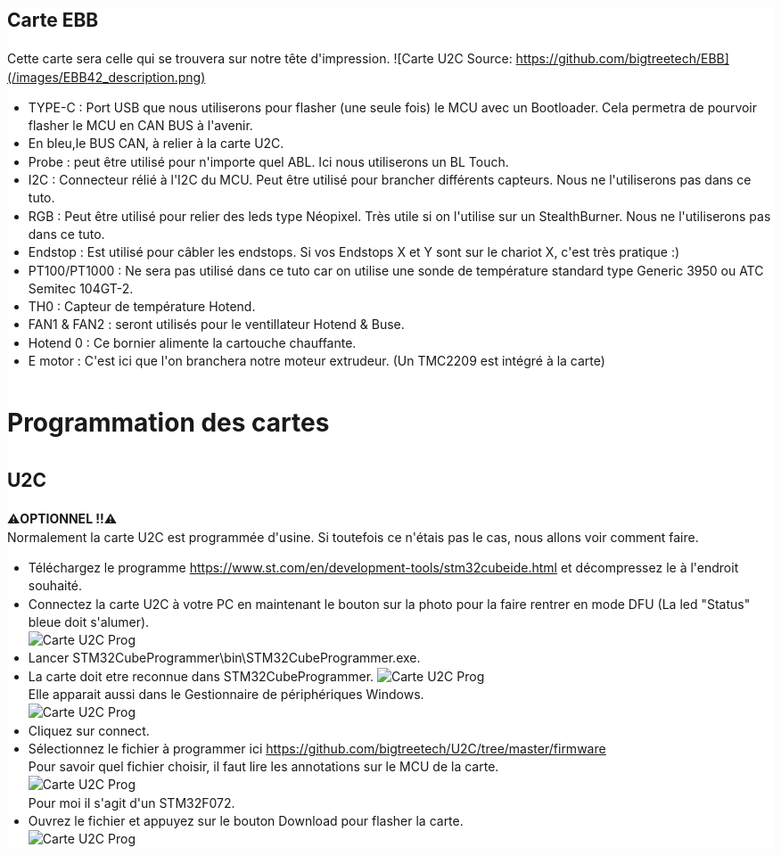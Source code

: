 ## Carte EBB
Cette carte sera celle qui se trouvera sur notre tête d'impression. 
![Carte U2C Source: https://github.com/bigtreetech/EBB](/images/EBB42_description.png)  
* TYPE-C : Port USB que nous utiliserons pour flasher (une seule fois) le MCU avec un Bootloader. Cela  permetra de pourvoir flasher le MCU en CAN BUS à l'avenir.
* En bleu,le BUS CAN, à relier à la carte U2C.
* Probe : peut être utilisé pour n'importe quel ABL. Ici nous utiliserons un BL Touch.
* I2C : Connecteur rélié à l'I2C du MCU. Peut être utilisé pour brancher différents capteurs. Nous ne l'utiliserons pas dans ce tuto.
* RGB : Peut être utilisé pour relier des leds type Néopixel. Très utile si on l'utilise sur un StealthBurner. Nous ne l'utiliserons pas dans ce tuto.
* Endstop : Est utilisé pour câbler les endstops. Si vos Endstops X et Y sont sur le chariot X, c'est très pratique :)
* PT100/PT1000 : Ne sera pas utilisé dans ce tuto car on utilise une sonde de température standard type Generic 3950 ou ATC Semitec 104GT-2.
* TH0 : Capteur de température Hotend.
* FAN1 & FAN2 : seront utilisés pour le ventillateur Hotend & Buse.  
* Hotend 0 : Ce bornier alimente la cartouche chauffante.  
* E motor : C'est ici que l'on branchera notre moteur extrudeur. (Un TMC2209 est intégré à la carte)  

# Programmation des cartes  

## U2C  

:warning:**OPTIONNEL !!**:warning:  
Normalement la carte U2C est programmée d'usine. Si toutefois ce n'étais pas le cas, nous allons voir comment faire.

* Téléchargez le programme https://www.st.com/en/development-tools/stm32cubeide.html et décompressez le à l'endroit souhaité.
* Connectez la carte U2C à votre PC en maintenant le bouton sur la photo pour la faire rentrer en mode DFU (La led "Status" bleue doit s'alumer).  
![Carte U2C Prog](/images/u2c_usb.png)  
* Lancer STM32CubeProgrammer\bin\STM32CubeProgrammer.exe.
* La carte doit etre reconnue dans STM32CubeProgrammer. 
![Carte U2C Prog](/images/STM32CUBE.png)  
Elle apparait aussi dans le Gestionnaire de périphériques Windows.  
![Carte U2C Prog](/images/Task_manager.png)  
* Cliquez sur connect.
* Sélectionnez le fichier à programmer ici https://github.com/bigtreetech/U2C/tree/master/firmware  
Pour savoir quel fichier choisir, il faut lire les annotations sur le MCU de la carte.  
![Carte U2C Prog](/images/MCU_U2C.png)  
Pour moi il s'agit d'un STM32F072.  
* Ouvrez le fichier et appuyez sur le bouton Download pour flasher la carte.  
![Carte U2C Prog](/images/U2C_Flash.png)  
